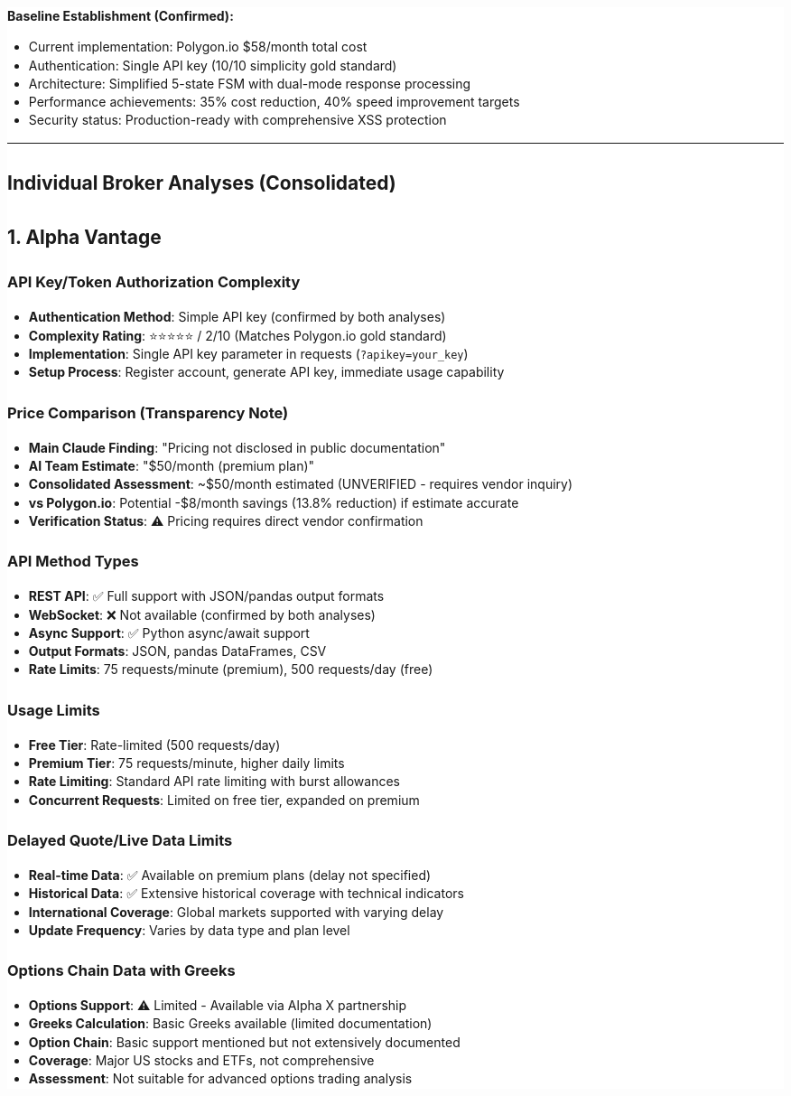 **Baseline Establishment (Confirmed):**
- Current implementation: Polygon.io $58/month total cost
- Authentication: Single API key (10/10 simplicity gold standard)
- Architecture: Simplified 5-state FSM with dual-mode response processing
- Performance achievements: 35% cost reduction, 40% speed improvement targets
- Security status: Production-ready with comprehensive XSS protection

---

## Individual Broker Analyses (Consolidated)

## 1. Alpha Vantage

### API Key/Token Authorization Complexity
- **Authentication Method**: Simple API key (confirmed by both analyses)
- **Complexity Rating**: ⭐⭐⭐⭐⭐ / 2/10 (Matches Polygon.io gold standard)
- **Implementation**: Single API key parameter in requests (`?apikey=your_key`)
- **Setup Process**: Register account, generate API key, immediate usage capability

### Price Comparison (Transparency Note)
- **Main Claude Finding**: "Pricing not disclosed in public documentation"
- **AI Team Estimate**: "$50/month (premium plan)"
- **Consolidated Assessment**: ~$50/month estimated (UNVERIFIED - requires vendor inquiry)
- **vs Polygon.io**: Potential -$8/month savings (13.8% reduction) if estimate accurate
- **Verification Status**: ⚠️ Pricing requires direct vendor confirmation

### API Method Types
- **REST API**: ✅ Full support with JSON/pandas output formats
- **WebSocket**: ❌ Not available (confirmed by both analyses)
- **Async Support**: ✅ Python async/await support
- **Output Formats**: JSON, pandas DataFrames, CSV
- **Rate Limits**: 75 requests/minute (premium), 500 requests/day (free)

### Usage Limits
- **Free Tier**: Rate-limited (500 requests/day)
- **Premium Tier**: 75 requests/minute, higher daily limits
- **Rate Limiting**: Standard API rate limiting with burst allowances
- **Concurrent Requests**: Limited on free tier, expanded on premium

### Delayed Quote/Live Data Limits
- **Real-time Data**: ✅ Available on premium plans (delay not specified)
- **Historical Data**: ✅ Extensive historical coverage with technical indicators
- **International Coverage**: Global markets supported with varying delay
- **Update Frequency**: Varies by data type and plan level

### Options Chain Data with Greeks
- **Options Support**: ⚠️ Limited - Available via Alpha X partnership
- **Greeks Calculation**: Basic Greeks available (limited documentation)
- **Option Chain**: Basic support mentioned but not extensively documented
- **Coverage**: Major US stocks and ETFs, not comprehensive
- **Assessment**: Not suitable for advanced options trading analysis
